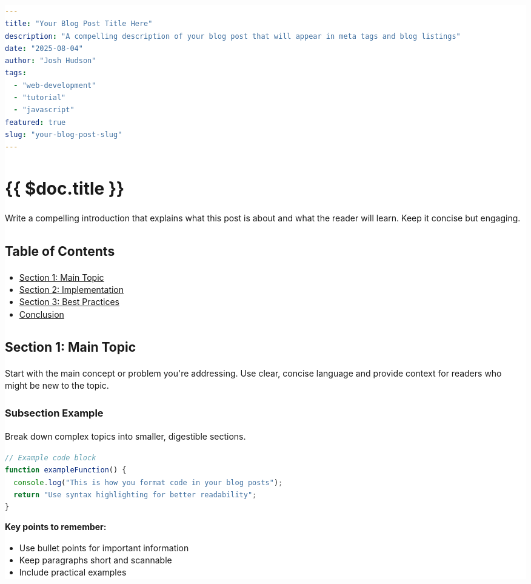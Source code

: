 ```yaml
---
title: "Your Blog Post Title Here"
description: "A compelling description of your blog post that will appear in meta tags and blog listings"
date: "2025-08-04"
author: "Josh Hudson"
tags:
  - "web-development"
  - "tutorial"
  - "javascript"
featured: true
slug: "your-blog-post-slug"
---
```


# {{ $doc.title }}



Write a compelling introduction that explains what this post is about and what the reader will learn. Keep it concise but engaging.

## Table of Contents

- [Section 1: Main Topic](#section-1-main-topic)
- [Section 2: Implementation](#section-2-implementation)
- [Section 3: Best Practices](#section-3-best-practices)
- [Conclusion](#conclusion)

## Section 1: Main Topic

Start with the main concept or problem you're addressing. Use clear, concise language and provide context for readers who might be new to the topic.

### Subsection Example

Break down complex topics into smaller, digestible sections.

```javascript
// Example code block
function exampleFunction() {
  console.log("This is how you format code in your blog posts");
  return "Use syntax highlighting for better readability";
}
```

**Key points to remember:**

- Use bullet points for important information
- Keep paragraphs short and scannable
- Include practical examples
